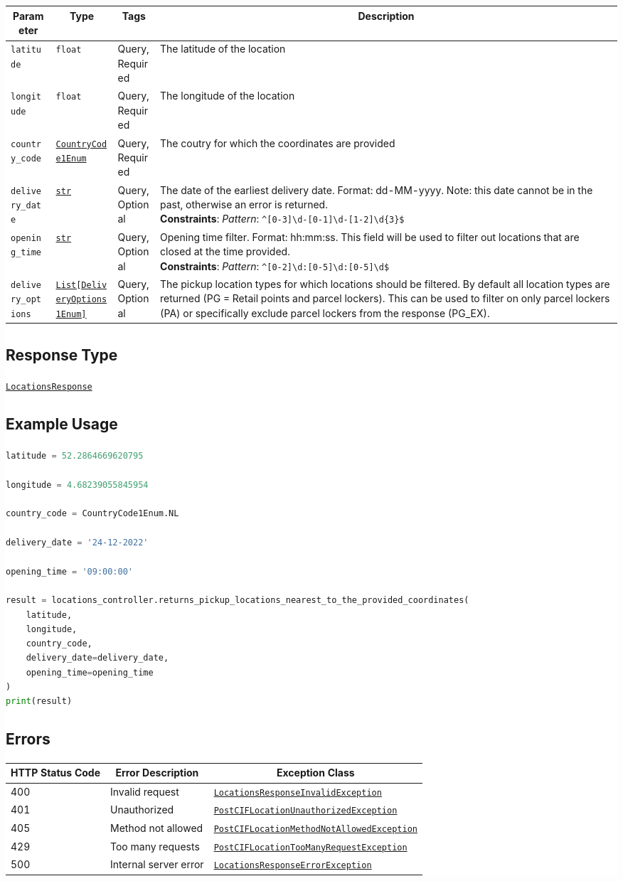 | Parameter | Type | Tags | Description |
|  --- | --- | --- | --- |
| `latitude` | `float` | Query, Required | The latitude of the location |
| `longitude` | `float` | Query, Required | The longitude of the location |
| `country_code` | [`CountryCode1Enum`](../../doc/models/country-code-1-enum.md) | Query, Required | The coutry for which the coordinates are provided |
| `delivery_date` | [`str`](../../doc/models/string-enum.md) | Query, Optional | The date of the earliest delivery date. Format:  dd-MM-yyyy. Note: this date cannot be in the past, otherwise an error is returned.<br>**Constraints**: *Pattern*: `^[0-3]\d-[0-1]\d-[1-2]\d{3}$` |
| `opening_time` | [`str`](../../doc/models/string-enum.md) | Query, Optional | Opening time filter. Format: hh:mm:ss. This field will be used to filter out locations that are closed at the time provided.<br>**Constraints**: *Pattern*: `^[0-2]\d:[0-5]\d:[0-5]\d$` |
| `delivery_options` | [`List[DeliveryOptions1Enum]`](../../doc/models/delivery-options-1-enum.md) | Query, Optional | The pickup location types for which locations should be filtered. By default all location types are returned (PG = Retail points and parcel lockers). This can be used to filter on only parcel lockers (PA) or specifically exclude parcel lockers from the response (PG_EX). |

## Response Type

[`LocationsResponse`](../../doc/models/locations-response.md)

## Example Usage

```python
latitude = 52.2864669620795

longitude = 4.68239055845954

country_code = CountryCode1Enum.NL

delivery_date = '24-12-2022'

opening_time = '09:00:00'

result = locations_controller.returns_pickup_locations_nearest_to_the_provided_coordinates(
    latitude,
    longitude,
    country_code,
    delivery_date=delivery_date,
    opening_time=opening_time
)
print(result)
```

## Errors

| HTTP Status Code | Error Description | Exception Class |
|  --- | --- | --- |
| 400 | Invalid request | [`LocationsResponseInvalidException`](../../doc/models/locations-response-invalid-exception.md) |
| 401 | Unauthorized | [`PostCIFLocationUnauthorizedException`](../../doc/models/post-cif-location-unauthorized-exception.md) |
| 405 | Method not allowed | [`PostCIFLocationMethodNotAllowedException`](../../doc/models/post-cif-location-method-not-allowed-exception.md) |
| 429 | Too many requests | [`PostCIFLocationTooManyRequestException`](../../doc/models/post-cif-location-too-many-request-exception.md) |
| 500 | Internal server error | [`LocationsResponseErrorException`](../../doc/models/locations-response-error-exception.md) |
